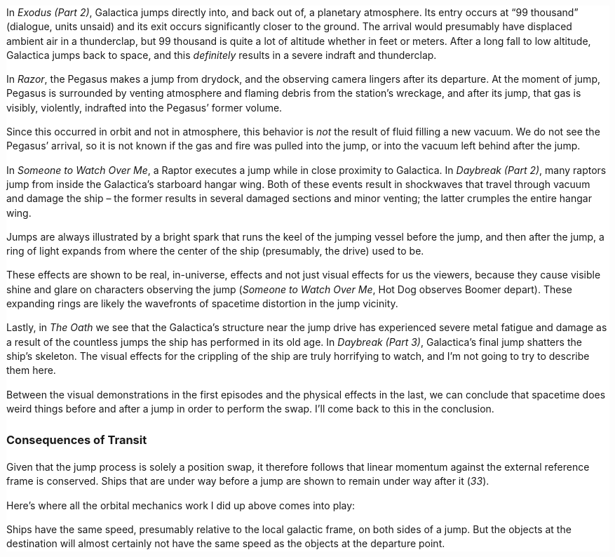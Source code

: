 In *Exodus (Part 2)*, Galactica jumps directly into, and back out of, a
planetary atmosphere. Its entry occurs at “99 thousand” (dialogue, units unsaid)
and its exit occurs significantly closer to the ground. The arrival would
presumably have displaced ambient air in a thunderclap, but 99 thousand is quite
a lot of altitude whether in feet or meters. After a long fall to low altitude,
Galactica jumps back to space, and this *definitely* results in a severe indraft
and thunderclap.

In *Razor*, the Pegasus makes a jump from drydock, and the observing camera
lingers after its departure. At the moment of jump, Pegasus is surrounded by
venting atmosphere and flaming debris from the station’s wreckage, and after its
jump, that gas is visibly, violently, indrafted into the Pegasus’ former volume.

Since this occurred in orbit and not in atmosphere, this behavior is *not* the
result of fluid filling a new vacuum. We do not see the Pegasus’ arrival, so it
is not known if the gas and fire was pulled into the jump, or into the vacuum
left behind after the jump.

In *Someone to Watch Over Me*, a Raptor executes a jump while in close proximity
to Galactica. In *Daybreak (Part 2)*, many raptors jump from inside the
Galactica’s starboard hangar wing. Both of these events result in shockwaves
that travel through vacuum and damage the ship – the former results in several
damaged sections and minor venting; the latter crumples the entire hangar wing.

Jumps are always illustrated by a bright spark that runs the keel of the jumping
vessel before the jump, and then after the jump, a ring of light expands from
where the center of the ship (presumably, the drive) used to be.

These effects are shown to be real, in-universe, effects and not just visual
effects for us the viewers, because they cause visible shine and glare on
characters observing the jump (*Someone to Watch Over Me*, Hot Dog observes
Boomer depart). These expanding rings are likely the wavefronts of spacetime
distortion in the jump vicinity.

Lastly, in *The Oath* we see that the Galactica’s structure near the jump drive
has experienced severe metal fatigue and damage as a result of the countless
jumps the ship has performed in its old age. In *Daybreak (Part 3)*, Galactica’s
final jump shatters the ship’s skeleton. The visual effects for the crippling of
the ship are truly horrifying to watch, and I’m not going to try to describe
them here.

Between the visual demonstrations in the first episodes and the physical effects
in the last, we can conclude that spacetime does weird things before and after a
jump in order to perform the swap. I’ll come back to this in the conclusion.

### Consequences of Transit

Given that the jump process is solely a position swap, it therefore follows that
linear momentum against the external reference frame is conserved. Ships that
are under way before a jump are shown to remain under way after it (*33*).

Here’s where all the orbital mechanics work I did up above comes into play:

Ships have the same speed, presumably relative to the local galactic frame, on
both sides of a jump. But the objects at the destination will almost certainly
not have the same speed as the objects at the departure point.
